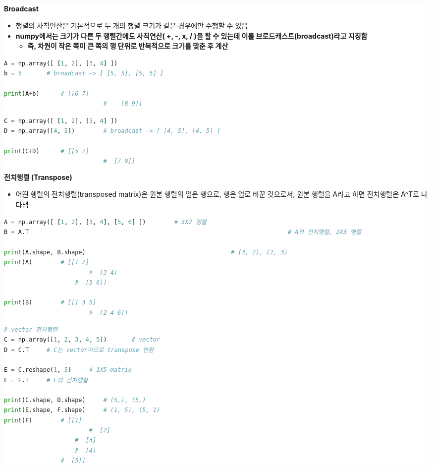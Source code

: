 

**Broadcast**

- 행렬의 사칙연산은 기본적으로 두 개의 행렬 크기가 같은 경우에만 수행할 수 있음
- **numpy에서는 크기가 다른 두 행렬간에도 사칙연산( +, -, x, / )을 할 수 있는데 이를 브로드캐스트(broadcast)라고 지칭함**
  - **즉, 차원이 작은 쪽이 큰 쪽의 행 단위로 반복적으로 크기를 맞춘 후 계산**

```python
A = np.array([ [1, 2], [3, 4] ])
b = 5		# broadcast -> [ [5, 5], [5, 5] ]

print(A+b)		# [[6 7]
							#	 [8 9]]
```

```python
C = np.array([ [1, 2], [3, 4] ])
D = np.array([4, 5])		# broadcast -> [ [4, 5], [4, 5] ]

print(C+D)		# [[5 7]
							#  [7 9]]
```



**전치행렬 (Transpose)**

- 어떤 행렬의 전치행렬(transposed matrix)은 원본 행렬의 열은 행으로, 행은 열로 바꾼 것으로서, 원본 행렬을 A라고 하면 전치행렬은 A^T로 나타냄

```python
A = np.array([ [1, 2], [3, 4], [5, 6] ])		# 3X2 행렬
B = A.T																			# A의 전치행렬, 2X3 행렬

print(A.shape, B.shape)											# (3, 2), (2, 3)
print(A)		# [[1 2]
						#  [3 4]
  					#  [5 6]]
    
print(B)		# [[1 3 5]
						#  [2 4 6]]
```

```python
# vector 전치행렬
C = np.array([1, 2, 3, 4, 5])		# vector
D = C.T		# C는 vector이므로 transpose 안됨

E = C.reshape(1, 5)		# 1X5 matrix
F = E.T		# E의 전치행렬

print(C.shape, D.shape)		# (5,), (5,)
print(E.shape, F.shape)		# (1, 5), (5, 1)
print(F)		# [[1]
						#  [2]
  					#  [3]
    				#  [4]
      			#  [5]]
```
